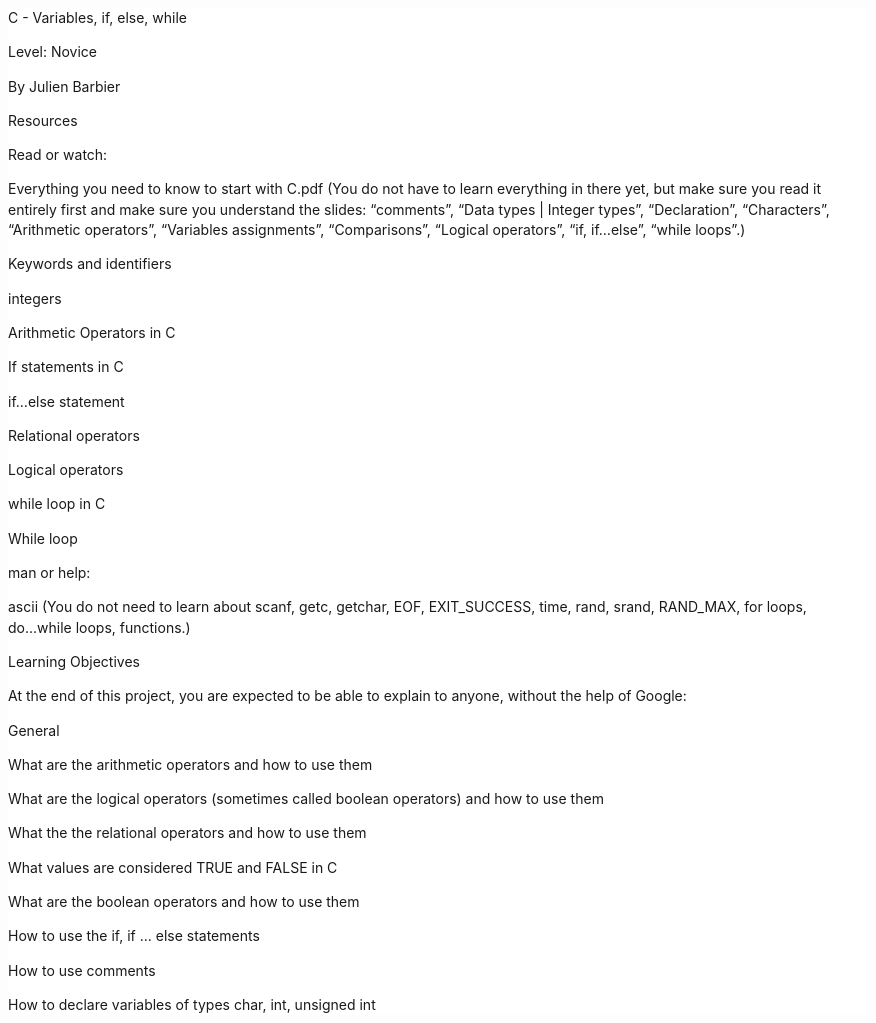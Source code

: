C - Variables, if, else, while

 Level: Novice
 
 By Julien Barbier

Resources

Read or watch:



Everything you need to know to start with C.pdf (You do not have to learn everything in there yet, but make sure you read it entirely first and make sure you understand the slides: “comments”, “Data types | Integer types”, “Declaration”, “Characters”, “Arithmetic operators”, “Variables assignments”, “Comparisons”, “Logical operators”, “if, if…else”, “while loops”.)

Keywords and identifiers

integers

Arithmetic Operators in C

If statements in C

if…else statement

Relational operators

Logical operators

while loop in C

While loop

man or help:



ascii (You do not need to learn about scanf, getc, getchar, EOF, EXIT_SUCCESS, time, rand, srand, RAND_MAX, for loops, do...while loops, functions.)

Learning Objectives

At the end of this project, you are expected to be able to explain to anyone, without the help of Google:



General

What are the arithmetic operators and how to use them

What are the logical operators (sometimes called boolean operators) and how to use them

What the the relational operators and how to use them

What values are considered TRUE and FALSE in C

What are the boolean operators and how to use them

How to use the if, if ... else statements

How to use comments

How to declare variables of types char, int, unsigned int
